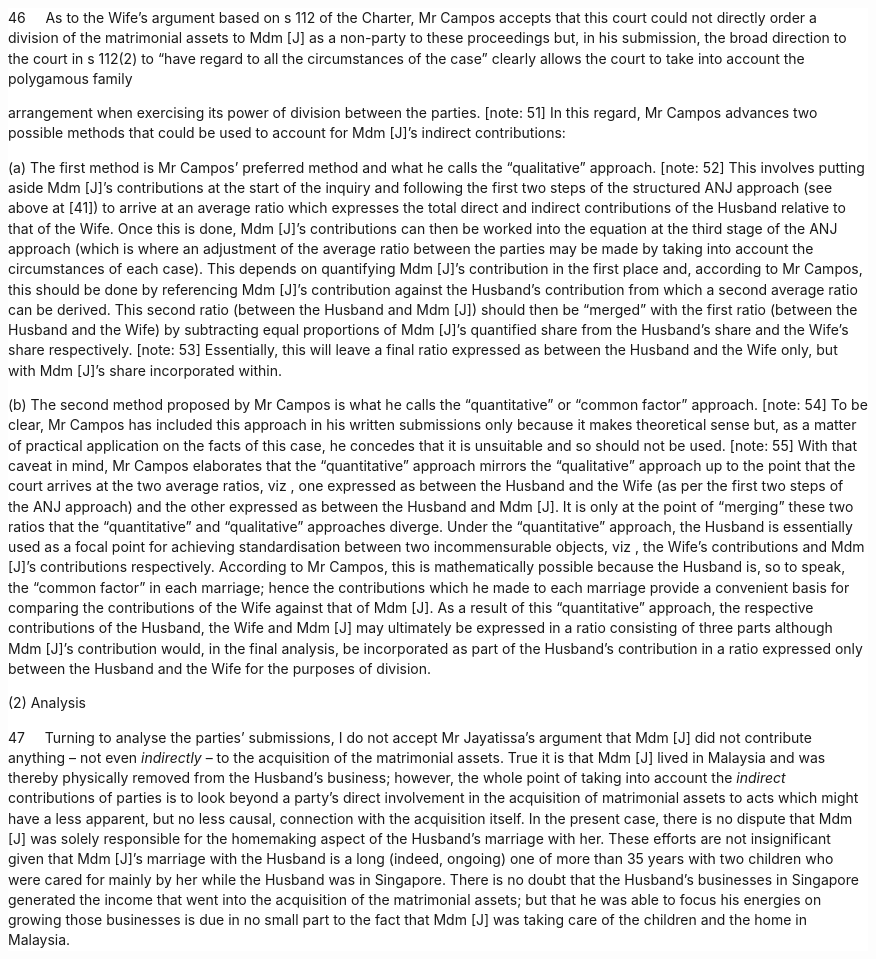46     As to the Wife’s argument based on s 112 of the Charter, Mr Campos accepts that this court could not directly order a division of the matrimonial assets to Mdm [J] as a non-party to these proceedings but, in his submission, the broad direction to the court in s 112(2) to “have regard to all the circumstances of the case” clearly allows the court to take into account the polygamous family 

arrangement when exercising its power of division between the parties. [note: 51] In this regard, Mr Campos advances two possible methods that could be used to account for Mdm [J]’s indirect contributions: 

 (a) The first method is Mr Campos’ preferred method and what he calls the “qualitative” approach. [note: 52] This involves putting aside Mdm [J]’s contributions at the start of the inquiry and following the first two steps of the structured ANJ approach (see above at [41]) to arrive at an average ratio which expresses the total direct and indirect contributions of the Husband relative to that of the Wife. Once this is done, Mdm [J]’s contributions can then be worked into the equation at the third stage of the ANJ approach (which is where an adjustment of the average ratio between the parties may be made by taking into account the circumstances of each case). This depends on quantifying Mdm [J]’s contribution in the first place and, according to Mr Campos, this should be done by referencing Mdm [J]’s contribution against the Husband’s contribution from which a second average ratio can be derived. This second ratio (between the Husband and Mdm [J]) should then be “merged” with the first ratio (between the Husband and the Wife) by subtracting equal proportions of Mdm [J]’s quantified share from the Husband’s share and the Wife’s share respectively. [note: 53] Essentially, this will leave a final ratio expressed as between the Husband and the Wife only, but with Mdm [J]’s share incorporated within. 


 (b) The second method proposed by Mr Campos is what he calls the “quantitative” or “common factor” approach. [note: 54] To be clear, Mr Campos has included this approach in his written submissions only because it makes theoretical sense but, as a matter of practical application on the facts of this case, he concedes that it is unsuitable and so should not be used. [note: 55] With that caveat in mind, Mr Campos elaborates that the “quantitative” approach mirrors the “qualitative” approach up to the point that the court arrives at the two average ratios, viz , one expressed as between the Husband and the Wife (as per the first two steps of the ANJ approach) and the other expressed as between the Husband and Mdm [J]. It is only at the point of “merging” these two ratios that the “quantitative” and “qualitative” approaches diverge. Under the “quantitative” approach, the Husband is essentially used as a focal point for achieving standardisation between two incommensurable objects, viz , the Wife’s contributions and Mdm [J]’s contributions respectively. According to Mr Campos, this is mathematically possible because the Husband is, so to speak, the “common factor” in each marriage; hence the contributions which he made to each marriage provide a convenient basis for comparing the contributions of the Wife against that of Mdm [J]. As a result of this “quantitative” approach, the respective contributions of the Husband, the Wife and Mdm [J] may ultimately be expressed in a ratio consisting of three parts although Mdm [J]’s contribution would, in the final analysis, be incorporated as part of the Husband’s contribution in a ratio expressed only between the Husband and the Wife for the purposes of division. 

(2) Analysis 

47     Turning to analyse the parties’ submissions, I do not accept Mr Jayatissa’s argument that Mdm [J] did not contribute anything – not even _indirectly_ – to the acquisition of the matrimonial assets. True it is that Mdm [J] lived in Malaysia and was thereby physically removed from the Husband’s business; however, the whole point of taking into account the _indirect_ contributions of parties is to look beyond a party’s direct involvement in the acquisition of matrimonial assets to acts which might have a less apparent, but no less causal, connection with the acquisition itself. In the present case, there is no dispute that Mdm [J] was solely responsible for the homemaking aspect of the Husband’s marriage with her. These efforts are not insignificant given that Mdm [J]’s marriage with the Husband is a long (indeed, ongoing) one of more than 35 years with two children who were cared for mainly by her while the Husband was in Singapore. There is no doubt that the Husband’s businesses in Singapore generated the income that went into the acquisition of the matrimonial assets; but that he was able to focus his energies on growing those businesses is due in no small part to the fact that Mdm [J] was taking care of the children and the home in Malaysia. 
